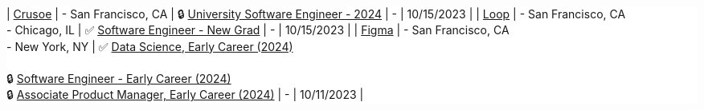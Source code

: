 | [Crusoe](https://jobs.ashbyhq.com/Crusoe)                                                                                                                                                                                                                       | - San Francisco, CA                                                                                                                                                                | 🔒 [University Software Engineer - 2024](https://jobs.ashbyhq.com/Crusoe/4a211172-e91c-406d-adcf-80cb74eece8d)                                                                                                                                                                                                                                                                                                                                                                                                                                                                                                                                                                                                                                                                                                                                                                                                                                                                                                                                                                                                                                                                        | -                                                                                                                                                               | 10/15/2023                 |
| [Loop](https://boards.greenhouse.io/loop)                                                                                                                                                                                                                       | - San Francisco, CA <br> - Chicago, IL                                                                                                                                             | ✅ [Software Engineer - New Grad](https://boards.greenhouse.io/loop/jobs/4998105004?gh_src=80bff6f24us)                                                                                                                                                                                                                                                                                                                                                                                                                                                                                                                                                                                                                                                                                                                                                                                                                                                                                                                                                                                                                                                                               | -                                                                                                                                                               | 10/15/2023                 |
| [Figma](https://www.figma.com/)                                                                                                                                                                                                                                 | - San Francisco, CA <br> - New York, NY                                                                                                                                            | ✅ [Data Science, Early Career (2024)](https://app.ripplematch.com/v2/public/job/0b42900f/details?utm_source=Github&utm_medium=organic_social&utm_campaign=growth_github&utm_content=mt_repo&utm_term=null) <br><br> 🔒 [Software Engineer - Early Career (2024)]() <br> 🔒 [Associate Product Manager, Early Career (2024)](https://boards.greenhouse.io/figma/jobs/4970616004)                                                                                                                                                                                                                                                                                                                                                                                                                                                                                                                                                                                                                                                                                                                                                                                                      | -                                                                                                                                                               | 10/11/2023                 |